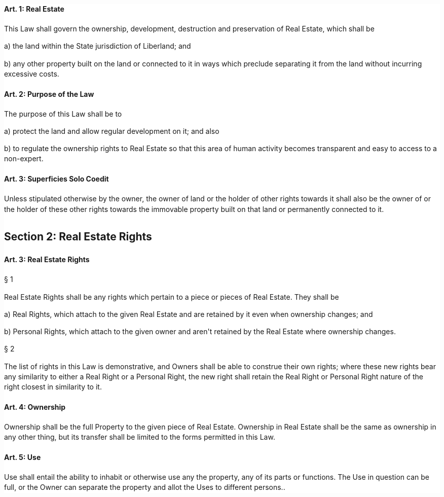#### Art. 1: Real Estate

This Law shall govern the ownership, development, destruction and preservation of Real Estate, which shall be&#x20;

a) the land within the State jurisdiction of Liberland; and&#x20;

b) any other property built on the land or connected to it in ways which preclude separating it from the land without incurring excessive costs.

#### Art. 2: Purpose of the Law

The purpose of this Law shall be to&#x20;

a) protect the land and allow regular development on it; and also&#x20;

b) to regulate the ownership rights to Real Estate so that this area of human activity becomes transparent and easy to access to a non-expert.

#### Art. 3: Superficies Solo Coedit

Unless stipulated otherwise by the owner, the owner of land or the holder of other rights towards it shall also be the owner of or the holder of these other rights towards the immovable property built on that land or permanently connected to it.

## Section 2: Real Estate Rights

#### Art. 3: Real Estate Rights

§ 1

Real Estate Rights shall be any rights which pertain to a piece or pieces of Real Estate. They shall be&#x20;

a) Real Rights, which attach to the given Real Estate and are retained by it even when ownership changes; and&#x20;

b) Personal Rights, which attach to the given owner and aren't retained by the Real Estate where ownership changes.

§ 2

The list of rights in this Law is demonstrative, and Owners shall be able to construe their own rights; where these new rights bear any similarity to either a Real Right or a Personal Right, the new right shall retain the Real Right or Personal Right nature of the right closest in similarity to it.

#### Art. 4: Ownership

Ownership shall be the full Property to the given piece of Real Estate. Ownership in Real Estate shall be the same as ownership in any other thing, but its transfer shall be limited to the forms permitted in this Law.

#### Art. 5: Use

Use shall entail the ability to inhabit or otherwise use any the property, any of its parts or functions. The Use in question can be full, or the Owner can separate the property and allot the Uses to different persons..
